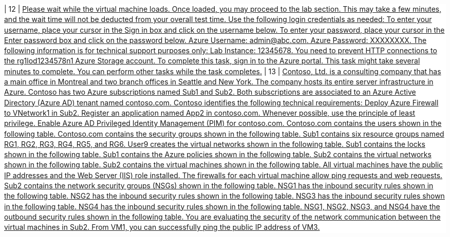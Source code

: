 | 12  | [Please wait while the virtual machine loads. Once loaded, you may proceed to the lab section. This may take a few minutes, and the wait time will not be deducted from your overall test time. Use the following login credentials as needed: To enter your username, place your cursor in the Sign in box and click on the username below. To enter your password, place your cursor in the Enter password box and click on the password below. Azure Username: admin@abc.com. Azure Password: XXXXXXXX. The following information is for technical support purposes only: Lab Instance: 12345678. You need to prevent HTTP connections to the rg1lod1234578n1 Azure Storage account. To complete this task, sign in to the Azure portal. This task might take several minutes to complete. You can perform other tasks while the task completes.](#please-wait-while-the-virtual-machine-loads-once-loaded-you-may-proceed-to-the-lab-section-this-may-take-a-few-minutes-and-the-wait-time-will-not-be-deducted-from-your-overall-test-time-use-the-following-login-credentials-as-needed-to-enter-your-username-place-your-cursor-in-the-sign-in-box-and-click-on-the-username-below-to-enter-your-password-place-your-cursor-in-the-enter-password-box-and-click-on-the-password-below-azure-username-adminabccom-azure-password-xxxxxxxx-the-following-information-is-for-technical-support-purposes-only-lab-instance-12345678-you-need-to-prevent-http-connections-to-the-rg1lod1234578n1-azure-storage-account-to-complete-this-task-sign-in-to-the-azure-portal-this-task-might-take-several-minutes-to-complete-you-can-perform-other-tasks-while-the-task-completes)
| 13  | [Contoso, Ltd. is a consulting company that has a main office in Montreal and two branch offices in Seattle and New York. The company hosts its entire server infrastructure in Azure. Contoso has two Azure subscriptions named Sub1 and Sub2. Both subscriptions are associated to an Azure Active Directory (Azure AD) tenant named contoso.com. Contoso identifies the following technical requirements: Deploy Azure Firewall to VNetwork1 in Sub2. Register an application named App2 in contoso.com. Whenever possible, use the principle of least privilege. Enable Azure AD Privileged Identity Management (PIM) for contoso.com. Contoso.com contains the users shown in the following table. Contoso.com contains the security groups shown in the following table. Sub1 contains six resource groups named RG1, RG2, RG3, RG4, RG5, and RG6. User9 creates the virtual networks shown in the following table. Sub1 contains the locks shown in the following table. Sub1 contains the Azure policies shown in the following table. Sub2 contains the virtual networks shown in the following table. Sub2 contains the virtual machines shown in the following table. All virtual machines have the public IP addresses and the Web Server (IIS) role installed. The firewalls for each virtual machine allow ping requests and web requests. Sub2 contains the network security groups (NSGs) shown in the following table. NSG1 has the inbound security rules shown in the following table. NSG2 has the inbound security rules shown in the following table. NSG3 has the inbound security rules shown in the following table. NSG4 has the inbound security rules shown in the following table. NSG1, NSG2, NSG3, and NSG4 have the outbound security rules shown in the following table. You are evaluating the security of the network communication between the virtual machines in Sub2. From VM1, you can successfully ping the public IP address of VM3.](#contoso-ltd-is-a-consulting-company-that-has-a-main-office-in-montreal-and-two-branch-offices-in-seattle-and-new-york-the-company-hosts-its-entire-server-infrastructure-in-azure-contoso-has-two-azure-subscriptions-named-sub1-and-sub2-both-subscriptions-are-associated-to-an-azure-active-directory-azure-ad-tenant-named-contosocom-contoso-identifies-the-following-technical-requirements-deploy-azure-firewall-to-vnetwork1-in-sub2-register-an-application-named-app2-in-contosocom-whenever-possible-use-the-principle-of-least-privilege-enable-azure-ad-privileged-identity-management-pim-for-contosocom-contosocom-contains-the-users-shown-in-the-following-table-contosocom-contains-the-security-groups-shown-in-the-following-table-sub1-contains-six-resource-groups-named-rg1-rg2-rg3-rg4-rg5-and-rg6-user9-creates-the-virtual-networks-shown-in-the-following-table-sub1-contains-the-locks-shown-in-the-following-table-sub1-contains-the-azure-policies-shown-in-the-following-table-sub2-contains-the-virtual-networks-shown-in-the-following-table-sub2-contains-the-virtual-machines-shown-in-the-following-table-all-virtual-machines-have-the-public-ip-addresses-and-the-web-server-iis-role-installed-the-firewalls-for-each-virtual-machine-allow-ping-requests-and-web-requests-sub2-contains-the-network-security-groups-nsgs-shown-in-the-following-table-nsg1-has-the-inbound-security-rules-shown-in-the-following-table-nsg2-has-the-inbound-security-rules-shown-in-the-following-table-nsg3-has-the-inbound-security-rules-shown-in-the-following-table-nsg4-has-the-inbound-security-rules-shown-in-the-following-table-nsg1-nsg2-nsg3-and-nsg4-have-the-outbound-security-rules-shown-in-the-following-table-you-are-evaluating-the-security-of-the-network-communication-between-the-virtual-machines-in-sub2-from-vm1-you-can-successfully-ping-the-public-ip-address-of-vm3)